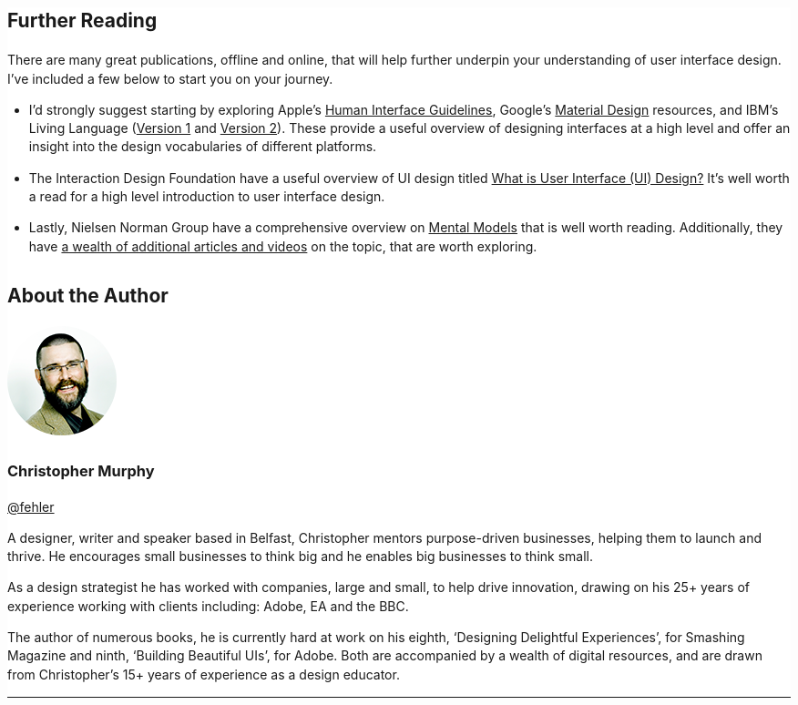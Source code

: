 

Further Reading
---------------

There are many great publications, offline and online, that will help further underpin your understanding of user interface design. I’ve included a few below to start you on your journey.

+ I’d strongly suggest starting by exploring Apple’s [Human Interface Guidelines](https://developer.apple.com/design/human-interface-guidelines/), Google’s [Material Design](https://material.io/design/) resources, and IBM’s Living Language ([Version 1](https://www.ibm.com/design/v1/language/) and [Version 2](https://www.ibm.com/design/language/)). These provide a useful overview of designing interfaces at a high level and offer an insight into the design vocabularies of different platforms.

+ The Interaction Design Foundation have a useful overview of UI design titled [What is User Interface (UI) Design?](https://www.interaction-design.org/literature/topics/ui-design) It’s well worth a read for a high level introduction to user interface design.

+ Lastly, Nielsen Norman Group have a comprehensive overview on [Mental Models](https://www.nngroup.com/articles/mental-models/) that is well worth reading. Additionally, they have [a wealth of additional articles and videos](https://www.nngroup.com/search/?q=mental+models) on the topic, that are worth exploring.



About the Author
----------------

![Christopher Murphy](images/overview/mr-murphy.png)

### Christopher Murphy

[@fehler](https://www.twitter.com/fehler)

A designer, writer and speaker based in Belfast, Christopher mentors purpose-driven businesses, helping them to launch and thrive. He encourages small businesses to think big and he enables big businesses to think small.

As a design strategist he has worked with companies, large and small, to help drive innovation, drawing on his 25+ years of experience working with clients including: Adobe, EA and the BBC.

The author of numerous books, he is currently hard at work on his eighth, ‘Designing Delightful Experiences’, for Smashing Magazine and ninth, ‘Building Beautiful UIs’, for Adobe. Both are accompanied by a wealth of digital resources, and are drawn from Christopher’s 15+ years of experience as a design educator.



---



